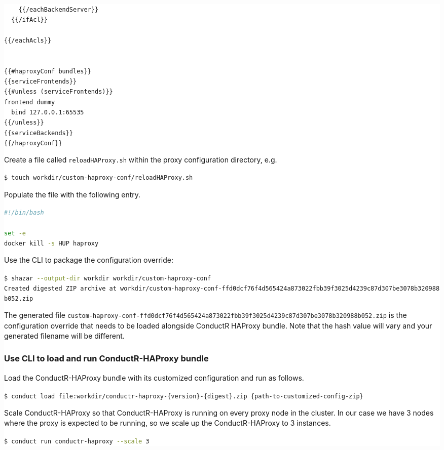 ```
    {{/eachBackendServer}}
  {{/ifAcl}}

{{/eachAcls}}


{{#haproxyConf bundles}}
{{serviceFrontends}}
{{#unless (serviceFrontends)}}
frontend dummy
  bind 127.0.0.1:65535
{{/unless}}
{{serviceBackends}}
{{/haproxyConf}}
```

Create a file called `reloadHAProxy.sh` within the proxy configuration directory, e.g.

```bash
$ touch workdir/custom-haproxy-conf/reloadHAProxy.sh
```

Populate the file with the following entry.

```bash
#!/bin/bash

set -e
docker kill -s HUP haproxy
```

Use the CLI to package the configuration override:

```bash
$ shazar --output-dir workdir workdir/custom-haproxy-conf
Created digested ZIP archive at workdir/custom-haproxy-conf-ffd0dcf76f4d565424a873022fbb39f3025d4239c87d307be3078b320988b052.zip
```

The generated file `custom-haproxy-conf-ffd0dcf76f4d565424a873022fbb39f3025d4239c87d307be3078b320988b052.zip` is the configuration override that needs to be loaded alongside ConductR HAProxy bundle. Note that the hash value will vary and your generated filename will be different.


### Use CLI to load and run ConductR-HAProxy bundle

Load the ConductR-HAProxy bundle with its customized configuration and run as follows.

```bash
$ conduct load file:workdir/conductr-haproxy-{version}-{digest}.zip {path-to-customized-config-zip}
```

Scale ConductR-HAProxy so that ConductR-HAProxy is running on every proxy node in the cluster. In our case we have 3 nodes where the proxy is expected to be running, so we scale up the ConductR-HAProxy to 3 instances.

```bash
$ conduct run conductr-haproxy --scale 3
```
